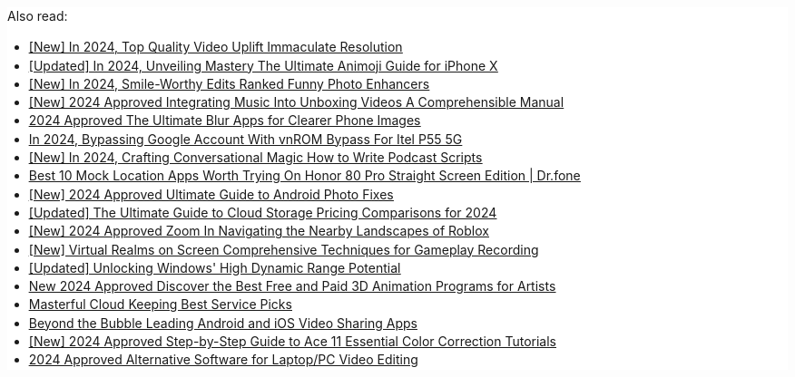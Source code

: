 <ins class="adsbygoogle"
     style="display:block"
     data-ad-format="autorelaxed"
     data-ad-client="ca-pub-7571918770474297"
     data-ad-slot="1223367746"></ins>



<ins class="adsbygoogle"
     style="display:block"
     data-ad-client="ca-pub-7571918770474297"
     data-ad-slot="8358498916"
     data-ad-format="auto"
     data-full-width-responsive="true"></ins>




<span class="atpl-alsoreadstyle">Also read:</span>
<div><ul>
<li><a href="https://fox-cloud.techidaily.com/new-in-2024-top-quality-video-uplift-immaculate-resolution/"><u>[New] In 2024, Top Quality Video Uplift  Immaculate Resolution</u></a></li>
<li><a href="https://fox-cloud.techidaily.com/updated-in-2024-unveiling-mastery-the-ultimate-animoji-guide-for-iphone-x/"><u>[Updated] In 2024, Unveiling Mastery  The Ultimate Animoji Guide for iPhone X</u></a></li>
<li><a href="https://fox-cloud.techidaily.com/new-in-2024-smile-worthy-edits-ranked-funny-photo-enhancers/"><u>[New] In 2024, Smile-Worthy Edits  Ranked Funny Photo Enhancers</u></a></li>
<li><a href="https://fox-cloud.techidaily.com/new-2024-approved-integrating-music-into-unboxing-videos-a-comprehensible-manual/"><u>[New] 2024 Approved  Integrating Music Into Unboxing Videos  A Comprehensible Manual</u></a></li>
<li><a href="https://fox-cloud.techidaily.com/2024-approved-the-ultimate-blur-apps-for-clearer-phone-images/"><u>2024 Approved  The Ultimate Blur Apps for Clearer Phone Images</u></a></li>
<li><a href="https://unlock-android.techidaily.com/in-2024-bypassing-google-account-with-vnrom-bypass-for-itel-p55-5g-by-drfone-android/"><u>In 2024, Bypassing Google Account With vnROM Bypass For Itel P55 5G</u></a></li>
<li><a href="https://fox-cloud.techidaily.com/new-in-2024-crafting-conversational-magic-how-to-write-podcast-scripts/"><u>[New] In 2024, Crafting Conversational Magic  How to Write Podcast Scripts</u></a></li>
<li><a href="https://fake-location.techidaily.com/best-10-mock-location-apps-worth-trying-on-honor-80-pro-straight-screen-edition-drfone-by-drfone-virtual-android/"><u>Best 10 Mock Location Apps Worth Trying On Honor 80 Pro Straight Screen Edition | Dr.fone</u></a></li>
<li><a href="https://fox-cloud.techidaily.com/new-2024-approved-ultimate-guide-to-android-photo-fixes/"><u>[New] 2024 Approved  Ultimate Guide to Android Photo Fixes</u></a></li>
<li><a href="https://fox-cloud.techidaily.com/updated-the-ultimate-guide-to-cloud-storage-pricing-comparisons-for-2024/"><u>[Updated] The Ultimate Guide to Cloud Storage Pricing Comparisons for 2024</u></a></li>
<li><a href="https://fox-cloud.techidaily.com/new-2024-approved-zoom-in-navigating-the-nearby-landscapes-of-roblox/"><u>[New] 2024 Approved  Zoom In  Navigating the Nearby Landscapes of Roblox</u></a></li>
<li><a href="https://screen-video-capture.techidaily.com/new-virtual-realms-on-screen-comprehensive-techniques-for-gameplay-recording/"><u>[New] Virtual Realms on Screen  Comprehensive Techniques for Gameplay Recording</u></a></li>
<li><a href="https://fox-cloud.techidaily.com/updated-unlocking-windows-high-dynamic-range-potential/"><u>[Updated] Unlocking Windows' High Dynamic Range Potential</u></a></li>
<li><a href="https://ai-video-apps.techidaily.com/new-2024-approved-discover-the-best-free-and-paid-3d-animation-programs-for-artists/"><u>New 2024 Approved Discover the Best Free and Paid 3D Animation Programs for Artists</u></a></li>
<li><a href="https://extra-lessons.techidaily.com/masterful-cloud-keeping-best-service-picks/"><u>Masterful Cloud Keeping  Best Service Picks</u></a></li>
<li><a href="https://extra-hints.techidaily.com/beyond-the-bubble-leading-android-and-ios-video-sharing-apps/"><u>Beyond the Bubble  Leading Android and iOS Video Sharing Apps</u></a></li>
<li><a href="https://fox-cloud.techidaily.com/new-2024-approved-step-by-step-guide-to-ace-11-essential-color-correction-tutorials/"><u>[New] 2024 Approved  Step-by-Step Guide to Ace 11 Essential Color Correction Tutorials</u></a></li>
<li><a href="https://fox-cloud.techidaily.com/2024-approved-alternative-software-for-laptoppc-video-editing/"><u>2024 Approved  Alternative Software for Laptop/PC Video Editing</u></a></li>
